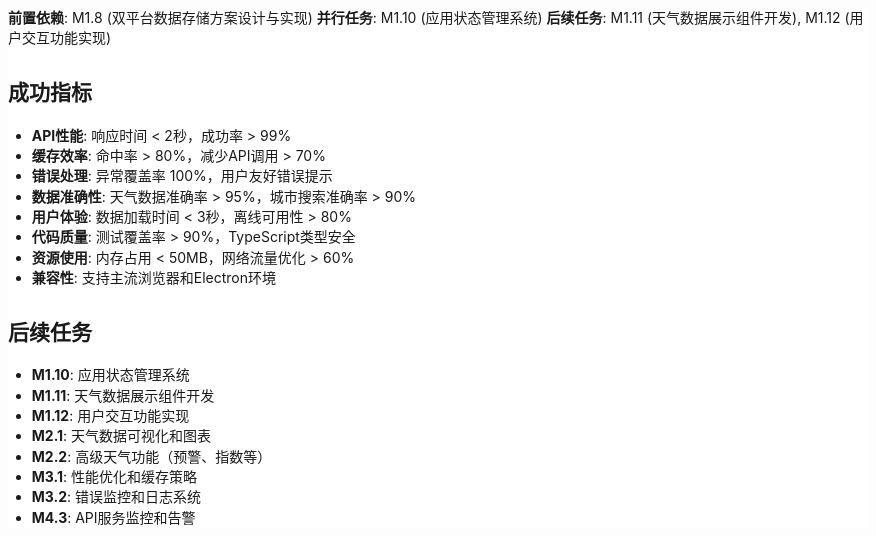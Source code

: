 **前置依赖**: M1.8 (双平台数据存储方案设计与实现)
**并行任务**: M1.10 (应用状态管理系统)
**后续任务**: M1.11 (天气数据展示组件开发), M1.12 (用户交互功能实现)

## 成功指标

- **API性能**: 响应时间 < 2秒，成功率 > 99%
- **缓存效率**: 命中率 > 80%，减少API调用 > 70%
- **错误处理**: 异常覆盖率 100%，用户友好错误提示
- **数据准确性**: 天气数据准确率 > 95%，城市搜索准确率 > 90%
- **用户体验**: 数据加载时间 < 3秒，离线可用性 > 80%
- **代码质量**: 测试覆盖率 > 90%，TypeScript类型安全
- **资源使用**: 内存占用 < 50MB，网络流量优化 > 60%
- **兼容性**: 支持主流浏览器和Electron环境

## 后续任务

- **M1.10**: 应用状态管理系统
- **M1.11**: 天气数据展示组件开发
- **M1.12**: 用户交互功能实现
- **M2.1**: 天气数据可视化和图表
- **M2.2**: 高级天气功能（预警、指数等）
- **M3.1**: 性能优化和缓存策略
- **M3.2**: 错误监控和日志系统
- **M4.3**: API服务监控和告警